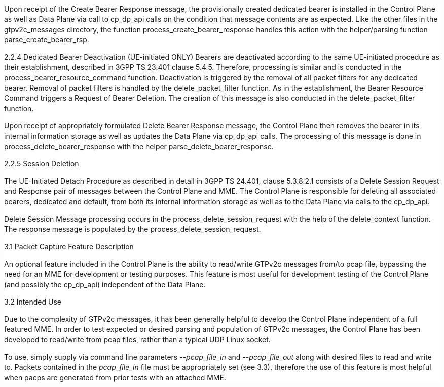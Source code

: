 Upon receipt of the Create Bearer Response message, the provisionally created
dedicated bearer is installed in the Control Plane as well as Data Plane via
call to cp_dp_api calls on the condition that message contents are as expected.
Like the other files in the gtpv2c_messages directory, the function
process_create_bearer_response handles this action with the helper/parsing
function parse_create_bearer_rsp.

2.2.4 Dedicated Bearer Deactivation (UE-initiated ONLY)
Bearers are deactivated according to the same UE-initiated procedure as their
establishment, described in 3GPP TS 23.401 clause 5.4.5. Therefore, processing
is similar  and is conducted in the process_bearer_resource_command function.
Deactivation is triggered by the removal of all packet filters for any dedicated
bearer. Removal of packet filters is handled by the delete_packet_filter
function. As in the establishment, the Bearer Resource Command triggers a
Request of Bearer Deletion. The creation of this message is also conducted in
the delete_packet_filter function.

Upon receipt of appropriately formulated
Delete Bearer Response message, the Control Plane then removes the bearer in its
internal information storage as well as updates the Data Plane via cp_dp_api
calls. The processing of this message is done in process_delete_bearer_response
with the helper parse_delete_bearer_response.

2.2.5 Session Deletion

The UE-Initiated Detach Procedure as described in detail in 3GPP TS 24.401,
clause 5.3.8.2.1 consists of a Delete Session Request and Response pair of
messages between the Control Plane and MME. The Control Plane is responsible for
deleting all associated bearers, dedicated and default, from both its internal
information storage as well as to the Data Plane via calls to the cp_dp_api.

Delete Session Message processing occurs in the process_delete_session_request
with the help of the delete_context function. The response message is populated
by the process_delete_session_request.


3.1 Packet Capture Feature Description

An optional feature included in the Control Plane is the ability to read/write
GTPv2c messages from/to pcap file, bypassing the need for an MME for development
or testing purposes. This feature is most useful for development testing of the
Control Plane (and possibly the cp_dp_api) independent of the Data Plane.

3.2 Intended Use

Due to the complexity of GTPv2c messages, it has been generally helpful to
develop the Control Plane independent of a full featured MME. In order to test
expected or desired parsing and population of GTPv2c messages, the Control Plane
has been developed to read/write from pcap files, rather than a typical UDP
Linux socket.

To use, simply supply via command line parameters *--pcap_file_in* and
*--pcap_file_out* along with desired files to read and write to. Packets
contained in the *pcap_file_in* file must be appropriately  set (see 3.3),
therefore the use of this feature is most helpful when pacps are generated from
prior tests with an attached MME.

